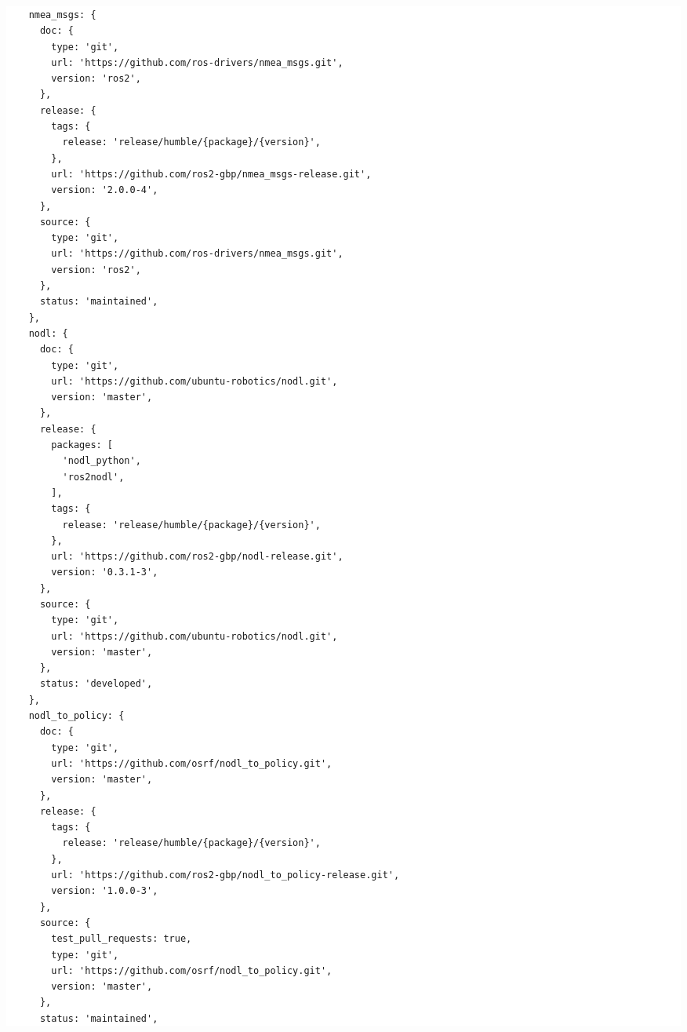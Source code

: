         nmea_msgs: {
          doc: {
            type: 'git',
            url: 'https://github.com/ros-drivers/nmea_msgs.git',
            version: 'ros2',
          },
          release: {
            tags: {
              release: 'release/humble/{package}/{version}',
            },
            url: 'https://github.com/ros2-gbp/nmea_msgs-release.git',
            version: '2.0.0-4',
          },
          source: {
            type: 'git',
            url: 'https://github.com/ros-drivers/nmea_msgs.git',
            version: 'ros2',
          },
          status: 'maintained',
        },
        nodl: {
          doc: {
            type: 'git',
            url: 'https://github.com/ubuntu-robotics/nodl.git',
            version: 'master',
          },
          release: {
            packages: [
              'nodl_python',
              'ros2nodl',
            ],
            tags: {
              release: 'release/humble/{package}/{version}',
            },
            url: 'https://github.com/ros2-gbp/nodl-release.git',
            version: '0.3.1-3',
          },
          source: {
            type: 'git',
            url: 'https://github.com/ubuntu-robotics/nodl.git',
            version: 'master',
          },
          status: 'developed',
        },
        nodl_to_policy: {
          doc: {
            type: 'git',
            url: 'https://github.com/osrf/nodl_to_policy.git',
            version: 'master',
          },
          release: {
            tags: {
              release: 'release/humble/{package}/{version}',
            },
            url: 'https://github.com/ros2-gbp/nodl_to_policy-release.git',
            version: '1.0.0-3',
          },
          source: {
            test_pull_requests: true,
            type: 'git',
            url: 'https://github.com/osrf/nodl_to_policy.git',
            version: 'master',
          },
          status: 'maintained',